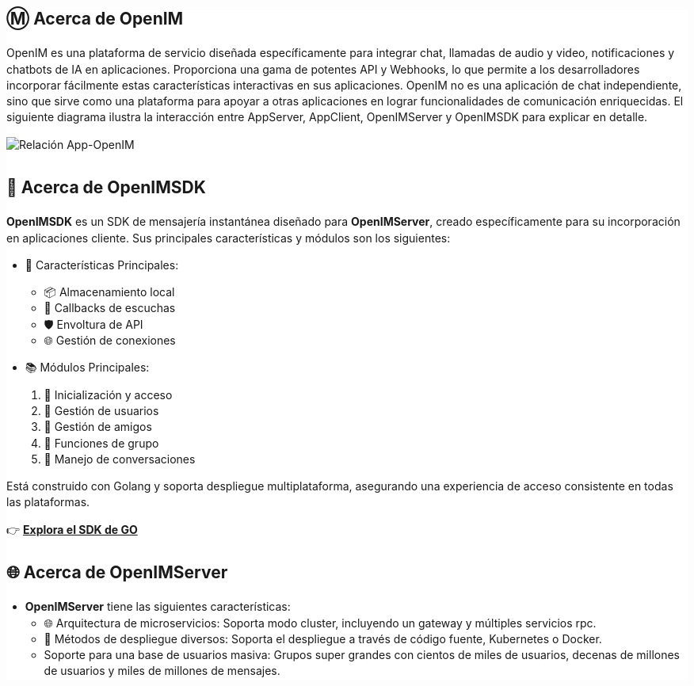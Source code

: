 
</div>

</p>

## Ⓜ️ Acerca de OpenIM

OpenIM es una plataforma de servicio diseñada específicamente para integrar chat, llamadas de audio y video, notificaciones y chatbots de IA en aplicaciones. Proporciona una gama de potentes API y Webhooks, lo que permite a los desarrolladores incorporar fácilmente estas características interactivas en sus aplicaciones. OpenIM no es una aplicación de chat independiente, sino que sirve como una plataforma para apoyar a otras aplicaciones en lograr funcionalidades de comunicación enriquecidas. El siguiente diagrama ilustra la interacción entre AppServer, AppClient, OpenIMServer y OpenIMSDK para explicar en detalle.

![Relación App-OpenIM](../../docs/images/oepnim-design.png)

## 🚀 Acerca de OpenIMSDK

**OpenIMSDK** es un SDK de mensajería instantánea diseñado para **OpenIMServer**, creado específicamente para su incorporación en aplicaciones cliente. Sus principales características y módulos son los siguientes:

+ 🌟 Características Principales:

  - 📦 Almacenamiento local
  - 🔔 Callbacks de escuchas
  - 🛡️ Envoltura de API
  - 🌐 Gestión de conexiones

+ 📚 Módulos Principales:

  1. 🚀 Inicialización y acceso
  2. 👤 Gestión de usuarios
  3. 👫 Gestión de amigos
  4. 🤖 Funciones de grupo
  5. 💬 Manejo de conversaciones

Está construido con Golang y soporta despliegue multiplataforma, asegurando una experiencia de acceso consistente en todas las plataformas.

👉 **[Explora el SDK de GO](https://github.com/openimsdk/openim-sdk-core)**

## 🌐 Acerca de OpenIMServer

+ **OpenIMServer** tiene las siguientes características:
  - 🌐 Arquitectura de microservicios: Soporta modo cluster, incluyendo un gateway y múltiples servicios rpc.
  - 🚀 Métodos de despliegue diversos: Soporta el despliegue a través de código fuente, Kubernetes o Docker.
  - Soporte para una base de usuarios masiva: Grupos super grandes con cientos de miles de usuarios, decenas de millones de usuarios y miles de millones de mensajes.


